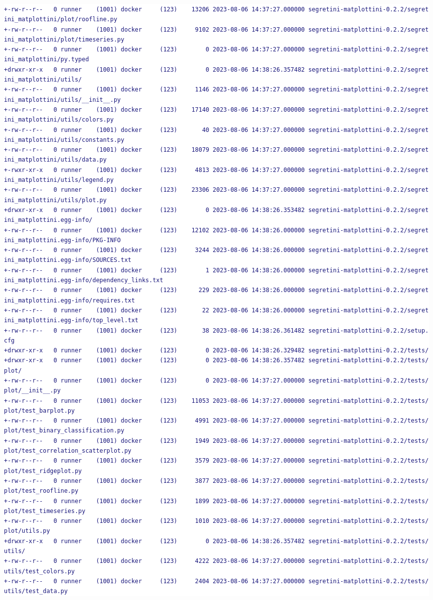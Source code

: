 ```diff
+-rw-r--r--   0 runner    (1001) docker     (123)    13206 2023-08-06 14:37:27.000000 segretini-matplottini-0.2.2/segretini_matplottini/plot/roofline.py
+-rw-r--r--   0 runner    (1001) docker     (123)     9102 2023-08-06 14:37:27.000000 segretini-matplottini-0.2.2/segretini_matplottini/plot/timeseries.py
+-rw-r--r--   0 runner    (1001) docker     (123)        0 2023-08-06 14:37:27.000000 segretini-matplottini-0.2.2/segretini_matplottini/py.typed
+drwxr-xr-x   0 runner    (1001) docker     (123)        0 2023-08-06 14:38:26.357482 segretini-matplottini-0.2.2/segretini_matplottini/utils/
+-rw-r--r--   0 runner    (1001) docker     (123)     1146 2023-08-06 14:37:27.000000 segretini-matplottini-0.2.2/segretini_matplottini/utils/__init__.py
+-rw-r--r--   0 runner    (1001) docker     (123)    17140 2023-08-06 14:37:27.000000 segretini-matplottini-0.2.2/segretini_matplottini/utils/colors.py
+-rw-r--r--   0 runner    (1001) docker     (123)       40 2023-08-06 14:37:27.000000 segretini-matplottini-0.2.2/segretini_matplottini/utils/constants.py
+-rw-r--r--   0 runner    (1001) docker     (123)    18079 2023-08-06 14:37:27.000000 segretini-matplottini-0.2.2/segretini_matplottini/utils/data.py
+-rwxr-xr-x   0 runner    (1001) docker     (123)     4813 2023-08-06 14:37:27.000000 segretini-matplottini-0.2.2/segretini_matplottini/utils/legend.py
+-rw-r--r--   0 runner    (1001) docker     (123)    23306 2023-08-06 14:37:27.000000 segretini-matplottini-0.2.2/segretini_matplottini/utils/plot.py
+drwxr-xr-x   0 runner    (1001) docker     (123)        0 2023-08-06 14:38:26.353482 segretini-matplottini-0.2.2/segretini_matplottini.egg-info/
+-rw-r--r--   0 runner    (1001) docker     (123)    12102 2023-08-06 14:38:26.000000 segretini-matplottini-0.2.2/segretini_matplottini.egg-info/PKG-INFO
+-rw-r--r--   0 runner    (1001) docker     (123)     3244 2023-08-06 14:38:26.000000 segretini-matplottini-0.2.2/segretini_matplottini.egg-info/SOURCES.txt
+-rw-r--r--   0 runner    (1001) docker     (123)        1 2023-08-06 14:38:26.000000 segretini-matplottini-0.2.2/segretini_matplottini.egg-info/dependency_links.txt
+-rw-r--r--   0 runner    (1001) docker     (123)      229 2023-08-06 14:38:26.000000 segretini-matplottini-0.2.2/segretini_matplottini.egg-info/requires.txt
+-rw-r--r--   0 runner    (1001) docker     (123)       22 2023-08-06 14:38:26.000000 segretini-matplottini-0.2.2/segretini_matplottini.egg-info/top_level.txt
+-rw-r--r--   0 runner    (1001) docker     (123)       38 2023-08-06 14:38:26.361482 segretini-matplottini-0.2.2/setup.cfg
+drwxr-xr-x   0 runner    (1001) docker     (123)        0 2023-08-06 14:38:26.329482 segretini-matplottini-0.2.2/tests/
+drwxr-xr-x   0 runner    (1001) docker     (123)        0 2023-08-06 14:38:26.357482 segretini-matplottini-0.2.2/tests/plot/
+-rw-r--r--   0 runner    (1001) docker     (123)        0 2023-08-06 14:37:27.000000 segretini-matplottini-0.2.2/tests/plot/__init__.py
+-rw-r--r--   0 runner    (1001) docker     (123)    11053 2023-08-06 14:37:27.000000 segretini-matplottini-0.2.2/tests/plot/test_barplot.py
+-rw-r--r--   0 runner    (1001) docker     (123)     4991 2023-08-06 14:37:27.000000 segretini-matplottini-0.2.2/tests/plot/test_binary_classification.py
+-rw-r--r--   0 runner    (1001) docker     (123)     1949 2023-08-06 14:37:27.000000 segretini-matplottini-0.2.2/tests/plot/test_correlation_scatterplot.py
+-rw-r--r--   0 runner    (1001) docker     (123)     3579 2023-08-06 14:37:27.000000 segretini-matplottini-0.2.2/tests/plot/test_ridgeplot.py
+-rw-r--r--   0 runner    (1001) docker     (123)     3877 2023-08-06 14:37:27.000000 segretini-matplottini-0.2.2/tests/plot/test_roofline.py
+-rw-r--r--   0 runner    (1001) docker     (123)     1899 2023-08-06 14:37:27.000000 segretini-matplottini-0.2.2/tests/plot/test_timeseries.py
+-rw-r--r--   0 runner    (1001) docker     (123)     1010 2023-08-06 14:37:27.000000 segretini-matplottini-0.2.2/tests/plot/utils.py
+drwxr-xr-x   0 runner    (1001) docker     (123)        0 2023-08-06 14:38:26.357482 segretini-matplottini-0.2.2/tests/utils/
+-rw-r--r--   0 runner    (1001) docker     (123)     4222 2023-08-06 14:37:27.000000 segretini-matplottini-0.2.2/tests/utils/test_colors.py
+-rw-r--r--   0 runner    (1001) docker     (123)     2404 2023-08-06 14:37:27.000000 segretini-matplottini-0.2.2/tests/utils/test_data.py
```
